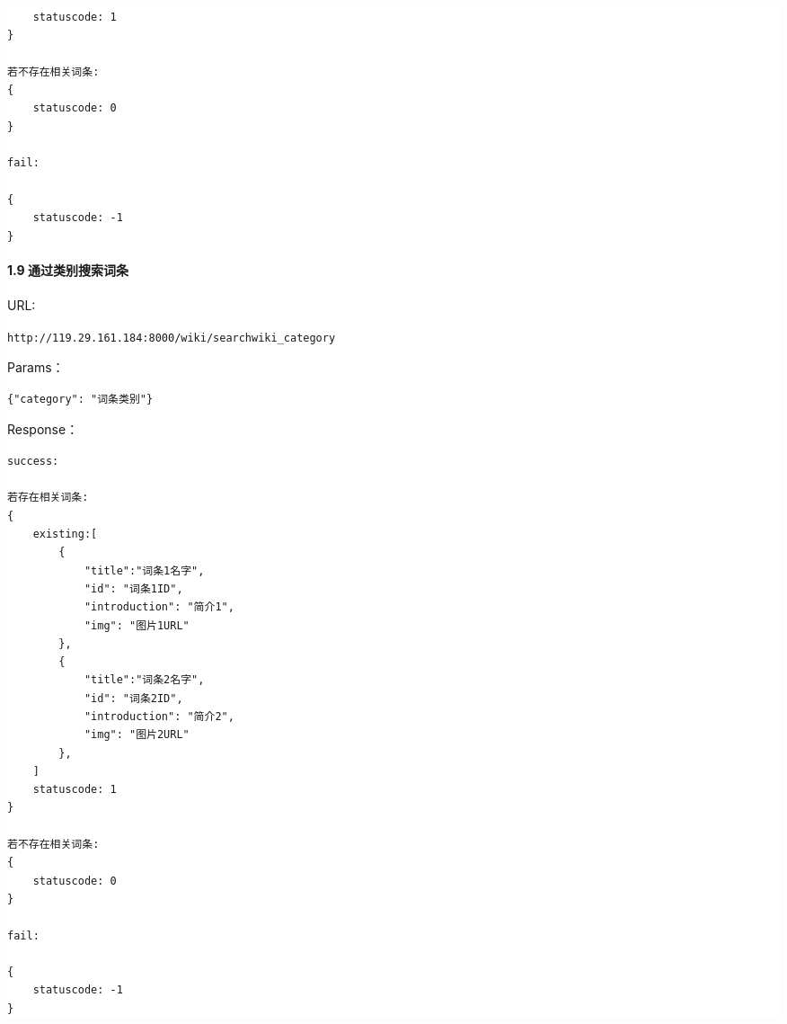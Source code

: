 ```
    statuscode: 1
}

若不存在相关词条:
{
    statuscode: 0
}

fail:

{
    statuscode: -1
}

```

#### 1.9 通过类别搜索词条
URL:
```
http://119.29.161.184:8000/wiki/searchwiki_category  
```  
Params：
```
{"category": "词条类别"}
```
Response：
```
success:

若存在相关词条:  
{
    existing:[
        {
            "title":"词条1名字",
            "id": "词条1ID",
            "introduction": "简介1",
            "img": "图片1URL"
        },
        {
            "title":"词条2名字",
            "id": "词条2ID",
            "introduction": "简介2",
            "img": "图片2URL"
        },
    ]
    statuscode: 1
}

若不存在相关词条:
{
    statuscode: 0
}

fail:

{
    statuscode: -1
}

```
